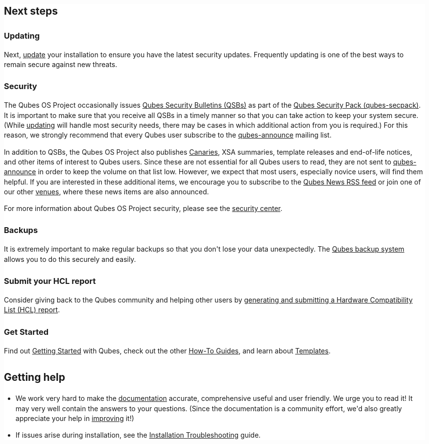 ## Next steps

### Updating

Next, [update](/doc/how-to-update/) your installation to ensure you have the latest security updates. Frequently updating is one of the best ways to remain secure against new threats.

### Security

The Qubes OS Project occasionally issues [Qubes Security Bulletins (QSBs)](/security/qsb/) as part of the [Qubes Security Pack (qubes-secpack)](/security/pack/). It is important to make sure that you receive all QSBs in a timely manner so that you can take action to keep your system secure. (While [updating](#updating) will handle most security needs, there may be cases in which additional action from you is required.) For this reason, we strongly recommend that every Qubes user subscribe to the [qubes-announce](/support/#qubes-announce) mailing list.

In addition to QSBs, the Qubes OS Project also publishes [Canaries](/security/canary/), XSA summaries, template releases and end-of-life notices, and other items of interest to Qubes users. Since these are not essential for all Qubes users to read, they are not sent to [qubes-announce](/support/#qubes-announce) in order to keep the volume on that list low. However, we expect that most users, especially novice users, will find them helpful. If you are interested in these additional items, we encourage you to subscribe to the [Qubes News RSS feed](/feed.xml) or join one of our other [venues](/support/), where these news items are also announced.

For more information about Qubes OS Project security, please see the [security center](/security/).

### Backups

It is extremely important to make regular backups so that you don't lose your data unexpectedly. The [Qubes backup system](/doc/how-to-back-up-restore-and-migrate/) allows you to do this securely and easily.

### Submit your HCL report

Consider giving back to the Qubes community and helping other users by [generating and submitting a Hardware Compatibility List (HCL) report](/doc/how-to-use-the-hcl/#generating-and-submitting-new-reports).

### Get Started

Find out [Getting Started](/doc/getting-started/) with Qubes, check out the other [How-To Guides](/doc/#how-to-guides), and learn about [Templates](/doc/#templates).

## Getting help

* We work very hard to make the [documentation](/doc/) accurate, comprehensive useful and user friendly. We urge you to read it! It may very well contain the answers to your questions. (Since the documentation is a community effort, we'd also greatly appreciate your help in [improving](/doc/how-to-edit-the-documentation/) it!)

* If issues arise during installation, see the [Installation Troubleshooting](/doc/installation-troubleshooting) guide. 

